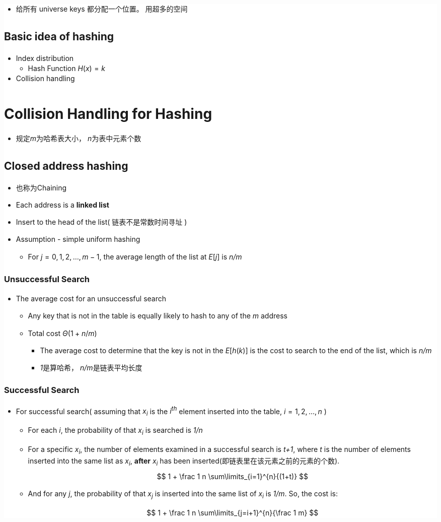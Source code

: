 *  给所有 universe keys 都分配一个位置。 用超多的空间

## Basic idea of hashing

* Index distribution
  * Hash Function $H(x) = k$
* Collision handling

# Collision Handling for Hashing

* 规定*m*为哈希表大小， *n*为表中元素个数

## Closed address hashing

*  也称为Chaining
  * Each address is a **linked list**
  * Insert to the head of the list( 链表不是常数时间寻址 )

* Assumption - simple uniform hashing
  * For $j=0,1,2,\dots, m-1$​​, the average length of the list at $E[j]$​​​ is *n/m*

### Unsuccessful Search

* The average cost for an unsuccessful search

  * Any key that is not in the table is equally likely to hash to any of the *m* address

  * Total cost $\Theta(1+n/m)$​

    * The average cost to determine that the key is not in the $E[h(k)]$ is the cost to search to the end of the list, which is *n/m*

    * *1*是算哈希， *n/m*是链表平均长度

### Successful Search

* For successful search( assuming that $x_i$ is the $i^{th}$  element inserted into the table, $i=1,2,\dots,n$ )

  * For each *i*, the probability of that $x_i$​ is searched is *1/n*

  * For a specific $x_i$​​, the number of elements examined in a successful search is *t+1*, where *t* is the number of elements inserted into the same list as $x_i$, **after** $x_i$​​​​​​ has been inserted(即链表里在该元素之前的元素的个数). 
    $$
    1 + \frac 1 n \sum\limits_{i=1}^{n}{(1+t)}
    $$
    
  * And for any *j*, the probability of that $x_j$ is inserted into the same list of $x_i$ is *1/m*. So, the cost is:
  
    
    $$
    1 + \frac 1 n \sum\limits_{j=i+1}^{n}{\frac 1 m}
    $$
  